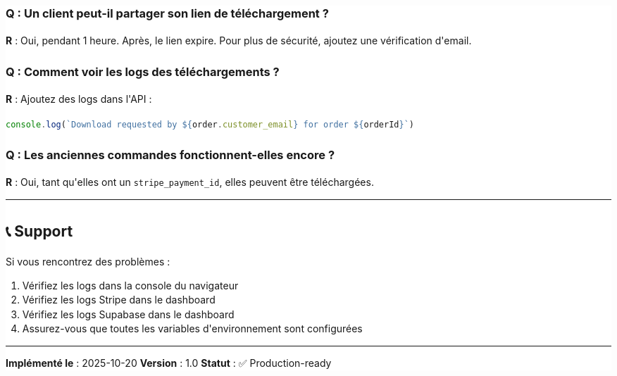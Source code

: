 ### Q : Un client peut-il partager son lien de téléchargement ?
**R** : Oui, pendant 1 heure. Après, le lien expire. Pour plus de sécurité, ajoutez une vérification d'email.

### Q : Comment voir les logs des téléchargements ?
**R** : Ajoutez des logs dans l'API :
```typescript
console.log(`Download requested by ${order.customer_email} for order ${orderId}`)
```

### Q : Les anciennes commandes fonctionnent-elles encore ?
**R** : Oui, tant qu'elles ont un `stripe_payment_id`, elles peuvent être téléchargées.

---

## 📞 Support

Si vous rencontrez des problèmes :
1. Vérifiez les logs dans la console du navigateur
2. Vérifiez les logs Stripe dans le dashboard
3. Vérifiez les logs Supabase dans le dashboard
4. Assurez-vous que toutes les variables d'environnement sont configurées

---

**Implémenté le** : 2025-10-20
**Version** : 1.0
**Statut** : ✅ Production-ready
